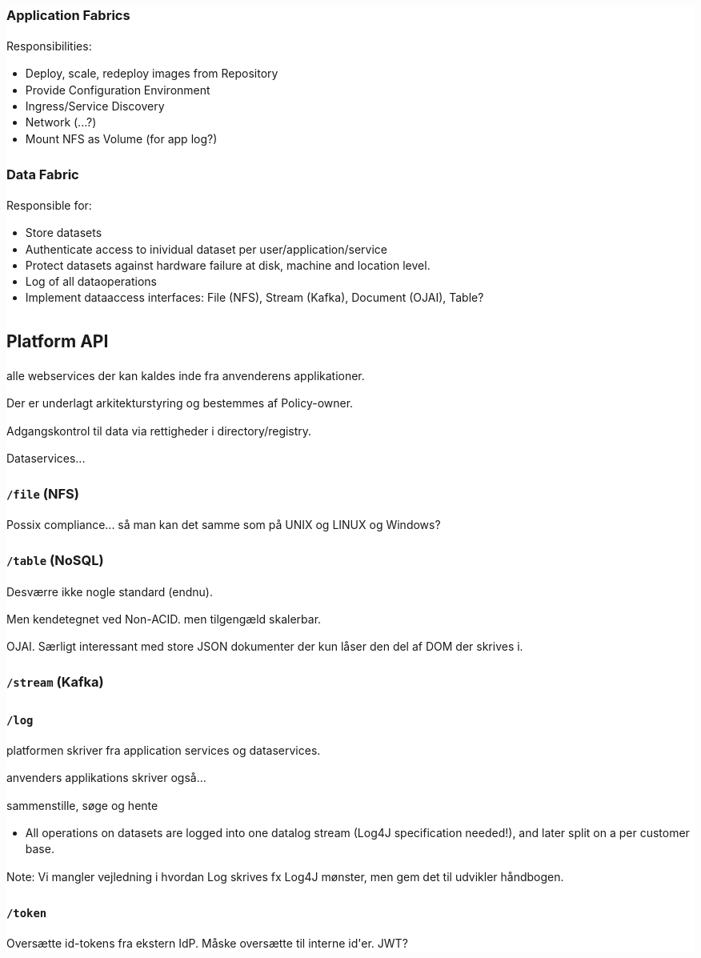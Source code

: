 
### Application Fabrics
Responsibilities:
- Deploy, scale, redeploy images from Repository
- Provide Configuration Environment
- Ingress/Service Discovery
- Network (...?)
- Mount NFS as Volume (for app log?)

### Data Fabric
Responsible for:
- Store datasets
- Authenticate access to inividual dataset per user/application/service
- Protect datasets against hardware failure at disk, machine and location level.
- Log of all dataoperations
- Implement dataaccess interfaces: File (NFS), Stream (Kafka), Document (OJAI), Table?


## Platform API
alle webservices der kan kaldes inde fra anvenderens applikationer.

Der er underlagt arkitekturstyring og bestemmes af Policy-owner.

Adgangskontrol til data via rettigheder i directory/registry.

Dataservices...

### `/file` (NFS)
Possix compliance... så man kan det samme som på UNIX og LINUX og Windows?

### `/table` (NoSQL)
Desværre ikke nogle standard (endnu).

Men kendetegnet ved Non-ACID. men tilgengæld skalerbar.

OJAI. Særligt interessant med store JSON dokumenter der kun låser den del af DOM der skrives i.

### `/stream` (Kafka)

### `/log`
platformen skriver fra application services og dataservices.

anvenders applikations skriver også...

sammenstille, søge og hente

- All operations on datasets are logged into one datalog stream (Log4J specification needed!), and later split on a per customer base.

Note: Vi mangler vejledning i hvordan Log skrives fx Log4J mønster, men gem det til udvikler håndbogen.

### `/token`
Oversætte id-tokens fra ekstern IdP. Måske oversætte til interne id'er. JWT?
